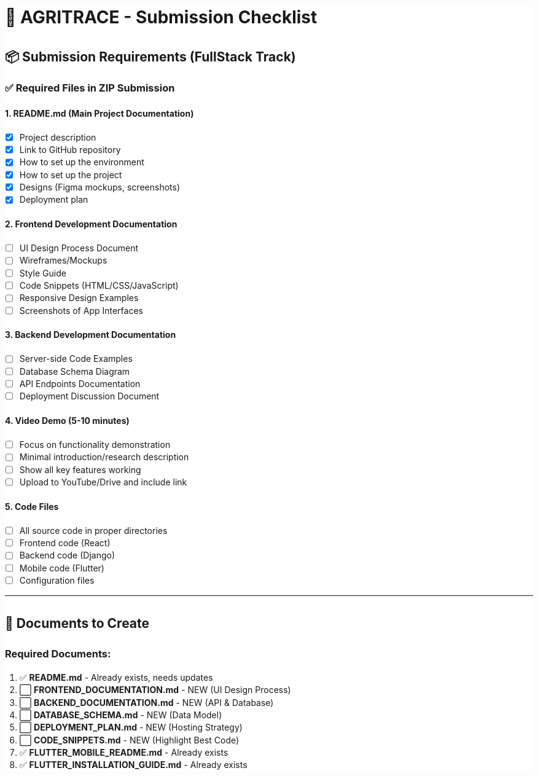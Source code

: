 # 🎯 AGRITRACE - Submission Checklist

## 📦 Submission Requirements (FullStack Track)

### ✅ Required Files in ZIP Submission

#### 1. **README.md** (Main Project Documentation)
- [x] Project description
- [x] Link to GitHub repository
- [x] How to set up the environment
- [x] How to set up the project
- [x] Designs (Figma mockups, screenshots)
- [x] Deployment plan

#### 2. **Frontend Development Documentation**
- [ ] UI Design Process Document
- [ ] Wireframes/Mockups
- [ ] Style Guide
- [ ] Code Snippets (HTML/CSS/JavaScript)
- [ ] Responsive Design Examples
- [ ] Screenshots of App Interfaces

#### 3. **Backend Development Documentation**
- [ ] Server-side Code Examples
- [ ] Database Schema Diagram
- [ ] API Endpoints Documentation
- [ ] Deployment Discussion Document

#### 4. **Video Demo** (5-10 minutes)
- [ ] Focus on functionality demonstration
- [ ] Minimal introduction/research description
- [ ] Show all key features working
- [ ] Upload to YouTube/Drive and include link

#### 5. **Code Files**
- [ ] All source code in proper directories
- [ ] Frontend code (React)
- [ ] Backend code (Django)
- [ ] Mobile code (Flutter)
- [ ] Configuration files

---

## 📝 Documents to Create

### Required Documents:
1. ✅ **README.md** - Already exists, needs updates
2. ⬜ **FRONTEND_DOCUMENTATION.md** - NEW (UI Design Process)
3. ⬜ **BACKEND_DOCUMENTATION.md** - NEW (API & Database)
4. ⬜ **DATABASE_SCHEMA.md** - NEW (Data Model)
5. ⬜ **DEPLOYMENT_PLAN.md** - NEW (Hosting Strategy)
6. ⬜ **CODE_SNIPPETS.md** - NEW (Highlight Best Code)
7. ✅ **FLUTTER_MOBILE_README.md** - Already exists
8. ✅ **FLUTTER_INSTALLATION_GUIDE.md** - Already exists

